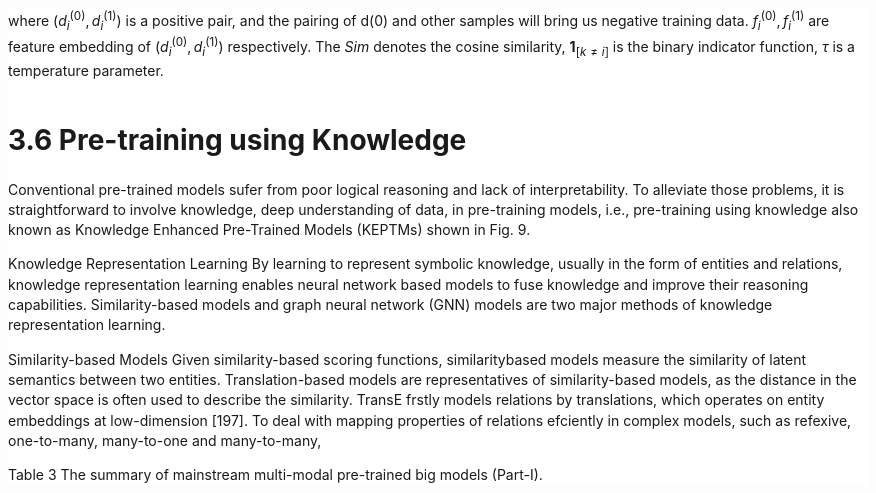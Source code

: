 where $(d_{i}^{(0)},d_{i}^{(1)})$ is a positive pair, and the pairing of d(0) and other samples will bring us negative training data. $f_{i}^{(0)},f_{i}^{(1)}$ are feature embedding of $(d_{i}^{(0)},d_{i}^{(1)})$ respectively. The $S i m$ denotes the cosine similarity, $\mathbf{1}_{[k\neq i]}$ is the binary indicator function, $\tau$ is a temperature parameter.  

# 3.6 Pre-training using Knowledge  

Conventional pre-trained models sufer from poor logical reasoning and lack of interpretability. To alleviate those problems, it is straightforward to involve knowledge, deep understanding of data, in pre-training models, i.e., pre-training using knowledge also known as Knowledge Enhanced Pre-Trained Models (KEPTMs) shown in Fig. 9.  

Knowledge Representation Learning By learning to represent symbolic knowledge, usually in the form of entities and relations, knowledge representation learning enables neural network based models to fuse knowledge and improve their reasoning capabilities. Similarity-based models and graph neural network (GNN) models are two major methods of knowledge representation learning.  

Similarity-based Models Given similarity-based scoring functions, similaritybased models measure the similarity of latent semantics between two entities. Translation-based models are representatives of similarity-based models, as the distance in the vector space is often used to describe the similarity. TransE frstly models relations by translations, which operates on entity embeddings at low-dimension [197]. To deal with mapping properties of relations efciently in complex models, such as refexive, one-to-many, many-to-one and many-to-many,  

Table 3 The summary of mainstream multi-modal pre-trained big models (Part-I).   


